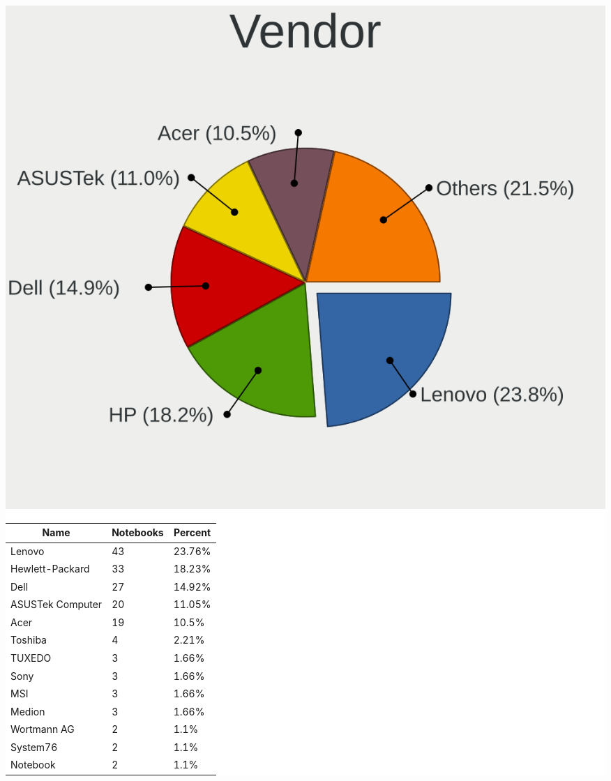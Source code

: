 ![Vendor](./images/pie_chart/node_vendor.svg)


| Name                | Notebooks | Percent |
|---------------------|-----------|---------|
| Lenovo              | 43        | 23.76%  |
| Hewlett-Packard     | 33        | 18.23%  |
| Dell                | 27        | 14.92%  |
| ASUSTek Computer    | 20        | 11.05%  |
| Acer                | 19        | 10.5%   |
| Toshiba             | 4         | 2.21%   |
| TUXEDO              | 3         | 1.66%   |
| Sony                | 3         | 1.66%   |
| MSI                 | 3         | 1.66%   |
| Medion              | 3         | 1.66%   |
| Wortmann AG         | 2         | 1.1%    |
| System76            | 2         | 1.1%    |
| Notebook            | 2         | 1.1%    |